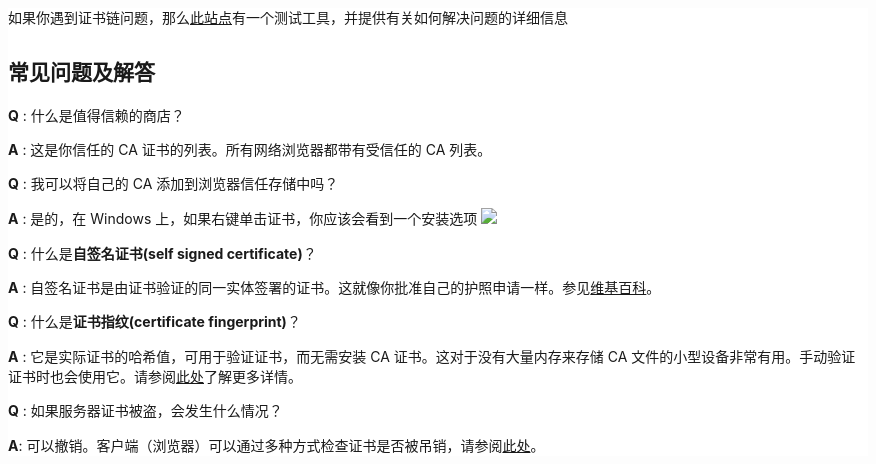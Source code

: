 如果你遇到证书链问题，那么[此站点](https://whatsmychaincert.com/)有一个测试工具，并提供有关如何解决问题的详细信息

## 常见问题及解答

**Q** : 什么是值得信赖的商店？

**A** : 这是你信任的 CA 证书的列表。所有网络浏览器都带有受信任的 CA 列表。

**Q** : 我可以将自己的 CA 添加到浏览器信任存储中吗？

**A** : 是的，在 Windows 上，如果右键单击证书，你应该会看到一个安装选项
![](https://static.cyub.vip/images/202401/install-certificate-windows.jpg)

**Q** : 什么是**自签名证书(self signed certificate)**？

**A** : 自签名证书是由证书验证的同一实体签署的证书。这就像你批准自己的护照申请一样。参见[维基百科](https://en.wikipedia.org/wiki/Self-signed_certificate)。

**Q** : 什么是**证书指纹(certificate fingerprint)**？

**A** : 它是实际证书的哈希值，可用于验证证书，而无需安装 CA 证书。这对于没有大量内存来存储 CA 文件的小型设备非常有用。手动验证证书时也会使用它。请参阅[此处](https://www.ghacks.net/2013/07/27/use-fingerprints-to-determine-the-authenticity-of-an-internet-website/)了解更多详情。

**Q** : 如果服务器证书被盗，会发生什么情况？

**A**: 可以撤销。客户端（浏览器）可以通过多种方式检查证书是否被吊销，请参阅[此处](https://medium.com/@alexeysamoshkin/how-ssl-certificate-revocation-is-broken-in-practice-af3b63b9cb3)。